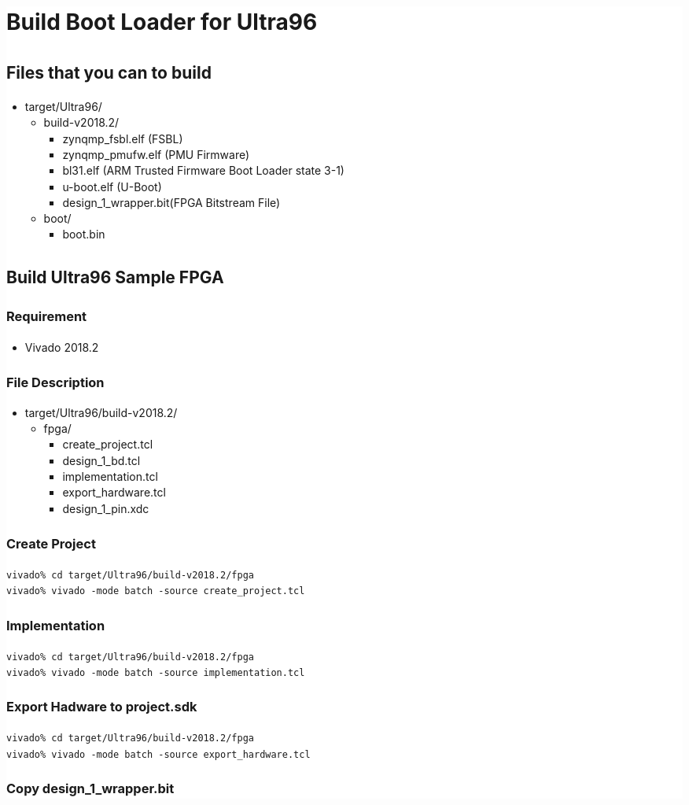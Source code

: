 Build Boot Loader for Ultra96
====================================================================================

## Files that you can to build

* target/Ultra96/
  - build-v2018.2/
    + zynqmp_fsbl.elf     (FSBL)
    + zynqmp_pmufw.elf    (PMU Firmware)
    + bl31.elf            (ARM Trusted Firmware Boot Loader state 3-1)
    + u-boot.elf          (U-Boot)
    + design_1_wrapper.bit(FPGA Bitstream File)
  - boot/
    + boot.bin

Build Ultra96 Sample FPGA
------------------------------------------------------------------------------------

### Requirement

* Vivado 2018.2

### File Description

* target/Ultra96/build-v2018.2/
  - fpga/
    + create_project.tcl
    + design_1_bd.tcl
    + implementation.tcl
    + export_hardware.tcl
    + design_1_pin.xdc

### Create Project

```console
vivado% cd target/Ultra96/build-v2018.2/fpga
vivado% vivado -mode batch -source create_project.tcl
```

### Implementation

```console
vivado% cd target/Ultra96/build-v2018.2/fpga
vivado% vivado -mode batch -source implementation.tcl
```

### Export Hadware to project.sdk

```console
vivado% cd target/Ultra96/build-v2018.2/fpga
vivado% vivado -mode batch -source export_hardware.tcl
```

### Copy design_1_wrapper.bit
